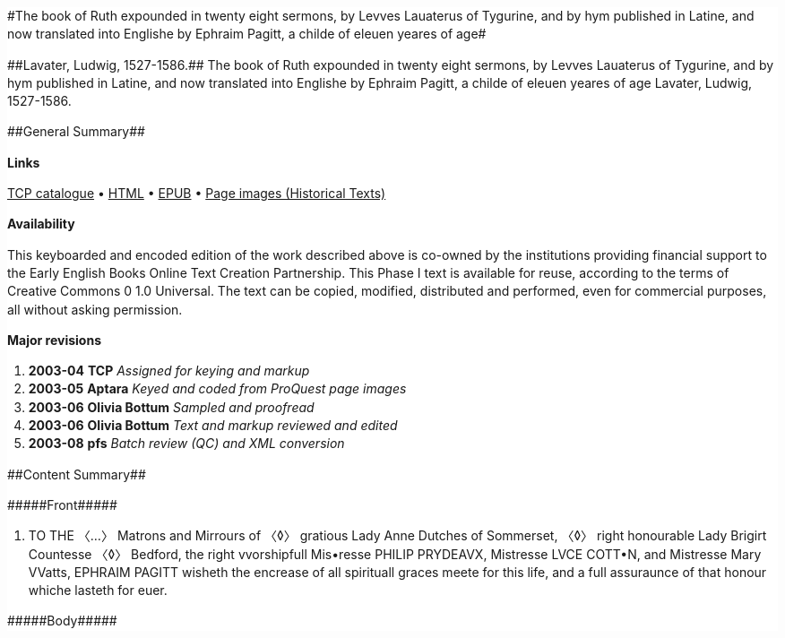 #The book of Ruth expounded in twenty eight sermons, by Levves Lauaterus of Tygurine, and by hym published in Latine, and now translated into Englishe by Ephraim Pagitt, a childe of eleuen yeares of age#

##Lavater, Ludwig, 1527-1586.##
The book of Ruth expounded in twenty eight sermons, by Levves Lauaterus of Tygurine, and by hym published in Latine, and now translated into Englishe by Ephraim Pagitt, a childe of eleuen yeares of age
Lavater, Ludwig, 1527-1586.

##General Summary##

**Links**

[TCP catalogue](http://www.ota.ox.ac.uk/tcp/)  • 
[HTML](http://tei.it.ox.ac.uk/tcp/Texts-HTML/free/A05/A05185.html)  • 
[EPUB](http://tei.it.ox.ac.uk/tcp/Texts-EPUB/free/A05/A05185.epub) • 
[Page images (Historical Texts)](https://data.historicaltexts.jisc.ac.uk/view?pubId=eebo-99844027e&pageId=eebo-99844027e-8809-1)

**Availability**

This keyboarded and encoded edition of the
	       work described above is co-owned by the institutions
	       providing financial support to the Early English Books
	       Online Text Creation Partnership. This Phase I text is
	       available for reuse, according to the terms of Creative
	       Commons 0 1.0 Universal. The text can be copied,
	       modified, distributed and performed, even for
	       commercial purposes, all without asking permission.

**Major revisions**

1. __2003-04__ __TCP__ *Assigned for keying and markup*
1. __2003-05__ __Aptara__ *Keyed and coded from ProQuest page images*
1. __2003-06__ __Olivia Bottum__ *Sampled and proofread*
1. __2003-06__ __Olivia Bottum__ *Text and markup reviewed and edited*
1. __2003-08__ __pfs__ *Batch review (QC) and XML conversion*

##Content Summary##

#####Front#####

1. TO THE 〈…〉
Matrons and Mirrours of 〈◊〉
gratious Lady Anne Dutches of Sommerset, 〈◊〉
right honourable Lady Brigirt Countesse 〈◊〉
Bedford, the right vvorshipfull Mis•resse PHILIP PRYDEAVX,
Mistresse LVCE COTT•N, and Mistresse
Mary VVatts, EPHRAIM PAGITT wisheth
the encrease of all spirituall graces meete
for this life, and a full assuraunce of
that honour whiche lasteth
for euer.

#####Body#####
